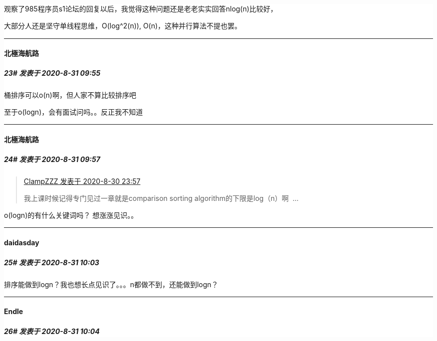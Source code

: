 
观察了985程序员s1论坛的回复以后，我觉得这种问题还是老老实实回答nlog(n)比较好，


大部分人还是坚守单线程思维，O(log^2(n)), O(n)，这种并行算法不提也罢。







*****

####  北極海航路  
##### 23#       发表于 2020-8-31 09:55




桶排序可以o(n)啊，但人家不算比较排序吧

至于o(logn)，会有面试问吗。。反正我不知道







*****

####  北極海航路  
##### 24#       发表于 2020-8-31 09:57



<blockquote><a href="httphttps://bbs.saraba1st.com/2b/forum.php?mod=redirect&amp;goto=findpost&amp;pid=48595880&amp;ptid=1957368" target="_blank">ClampZZZ 发表于 2020-8-30 23:57</a>

我上课时候记得专门见过一章就是comparison sorting algorithm的下限是log（n）啊  ...</blockquote>
o(logn)的有什么关键词吗？ 想涨涨见识。。







*****

####  daidasday  
##### 25#       发表于 2020-8-31 10:03




排序能做到logn？我也想长点见识了。。。n都做不到，还能做到logn？







*****

####  Endle  
##### 26#       发表于 2020-8-31 10:04
